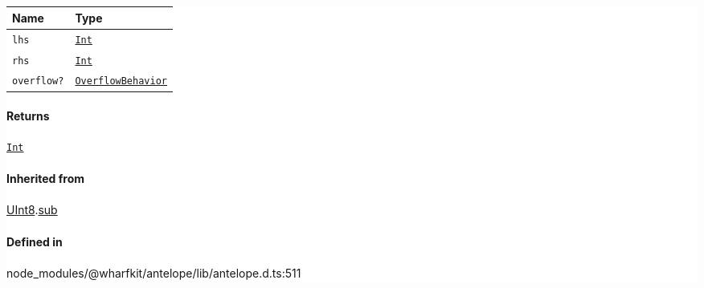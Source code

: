 | Name | Type |
| :------ | :------ |
| `lhs` | [`Int`](/docs/testclasses/Int.md) |
| `rhs` | [`Int`](/docs/testclasses/Int.md) |
| `overflow?` | [`OverflowBehavior`](/docs/testREADME.md#overflowbehavior) |

#### Returns

[`Int`](/docs/testclasses/Int.md)

#### Inherited from

[UInt8](/docs/testclasses/UInt8.md).[sub](/docs/testclasses/UInt8.md#sub)

#### Defined in

node_modules/@wharfkit/antelope/lib/antelope.d.ts:511
